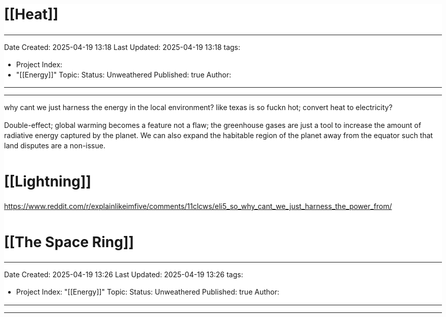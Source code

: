 

# [[Heat]]

---
Date Created: 2025-04-19 13:18
Last Updated: 2025-04-19 13:18
tags:
  - Project
Index:
  - "[[Energy]]"
Topic: 
Status: Unweathered
Published: true
Author:
---
---



why cant we just harness the energy in the local environment? like texas is so fuckn hot; convert heat to electricity?

Double-effect; global warming becomes a feature not a flaw; the greenhouse gases are just a tool to increase the amount of radiative energy captured by the planet. We can also expand the habitable region of the planet away from the equator such that land disputes are a non-issue.

 



# [[Lightning]]

https://www.reddit.com/r/explainlikeimfive/comments/11clcws/eli5_so_why_cant_we_just_harness_the_power_from/



# [[The Space Ring]]

---
Date Created: 2025-04-19 13:26
Last Updated: 2025-04-19 13:26
tags:
  - Project
Index: "[[Energy]]"
Topic: 
Status: Unweathered
Published: true
Author:
---
---
